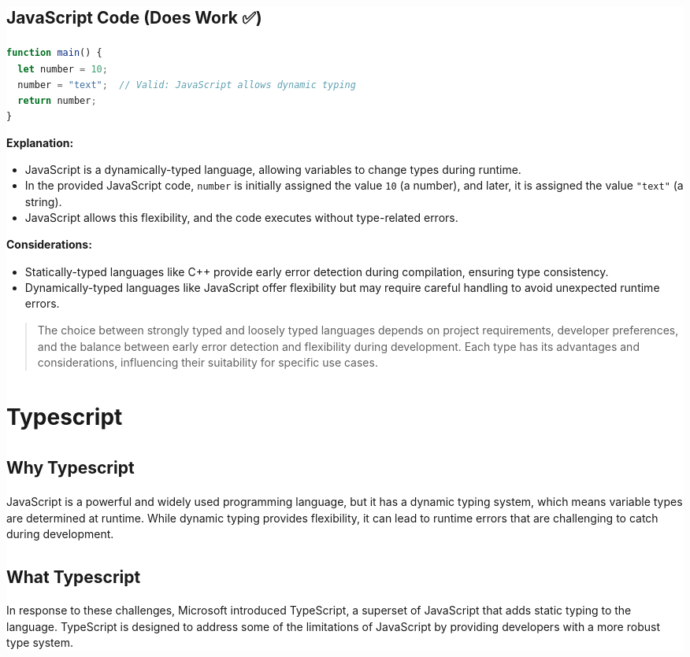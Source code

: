 ## JavaScript Code (Does Work ✅)

```jsx
function main() {
  let number = 10;
  number = "text";  // Valid: JavaScript allows dynamic typing
  return number;
}
```

**Explanation:**

- JavaScript is a dynamically-typed language, allowing variables to change types during runtime.
- In the provided JavaScript code, `number` is initially assigned the value `10` (a number), and later, it is assigned the value `"text"` (a string).
- JavaScript allows this flexibility, and the code executes without type-related errors.

**Considerations:**

- Statically-typed languages like C++ provide early error detection during compilation, ensuring type consistency.
- Dynamically-typed languages like JavaScript offer flexibility but may require careful handling to avoid unexpected runtime errors.

> The choice between strongly typed and loosely typed languages depends on project requirements, developer preferences, and the balance between early error detection and flexibility during development. Each type has its advantages and considerations, influencing their suitability for specific use cases.
> 

# Typescript

## Why Typescript

JavaScript is a powerful and widely used programming language, but it has a dynamic typing system, which means variable types are determined at runtime. While dynamic typing provides flexibility, it can lead to runtime errors that are challenging to catch during development.

## What Typescript

In response to these challenges, Microsoft introduced TypeScript, a superset of JavaScript that adds static typing to the language. TypeScript is designed to address some of the limitations of JavaScript by providing developers with a more robust type system. 
